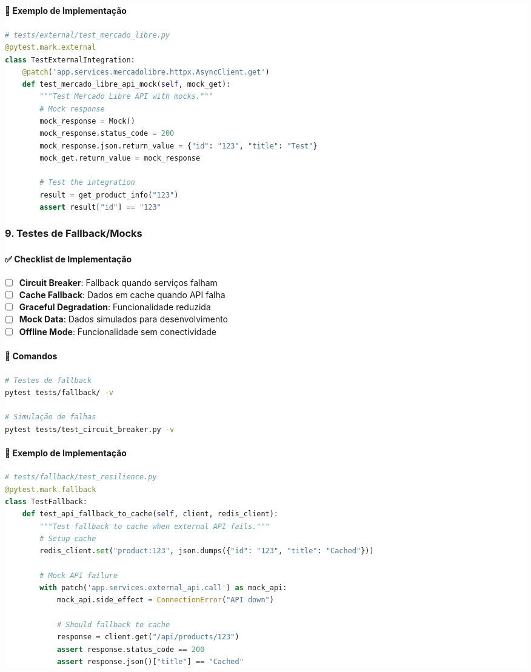 #### 📝 Exemplo de Implementação
```python
# tests/external/test_mercado_libre.py
@pytest.mark.external
class TestExternalIntegration:
    @patch('app.services.mercadolibre.httpx.AsyncClient.get')
    def test_mercado_libre_api_mock(self, mock_get):
        """Test Mercado Libre API with mocks."""
        # Mock response
        mock_response = Mock()
        mock_response.status_code = 200
        mock_response.json.return_value = {"id": "123", "title": "Test"}
        mock_get.return_value = mock_response
        
        # Test the integration
        result = get_product_info("123")
        assert result["id"] == "123"
```

### **9. Testes de Fallback/Mocks**

#### ✅ Checklist de Implementação
- [ ] **Circuit Breaker**: Fallback quando serviços falham
- [ ] **Cache Fallback**: Dados em cache quando API falha
- [ ] **Graceful Degradation**: Funcionalidade reduzida
- [ ] **Mock Data**: Dados simulados para desenvolvimento
- [ ] **Offline Mode**: Funcionalidade sem conectividade

#### 🔧 Comandos
```bash
# Testes de fallback
pytest tests/fallback/ -v

# Simulação de falhas
pytest tests/test_circuit_breaker.py -v
```

#### 📝 Exemplo de Implementação
```python
# tests/fallback/test_resilience.py
@pytest.mark.fallback
class TestFallback:
    def test_api_fallback_to_cache(self, client, redis_client):
        """Test fallback to cache when external API fails."""
        # Setup cache
        redis_client.set("product:123", json.dumps({"id": "123", "title": "Cached"}))
        
        # Mock API failure
        with patch('app.services.external_api.call') as mock_api:
            mock_api.side_effect = ConnectionError("API down")
            
            # Should fallback to cache
            response = client.get("/api/products/123")
            assert response.status_code == 200
            assert response.json()["title"] == "Cached"
```
